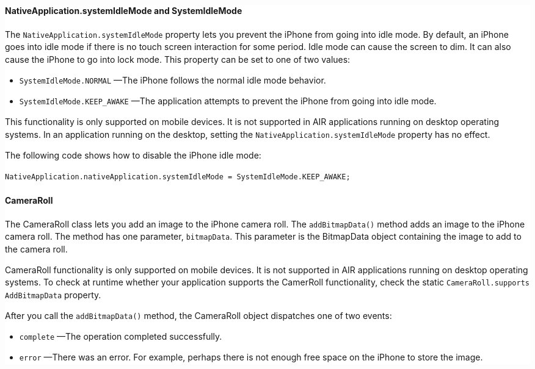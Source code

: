 <div>

#### NativeApplication.systemIdleMode and SystemIdleMode

The `NativeApplication.systemIdleMode` property lets you prevent the iPhone from
going into idle mode. By default, an iPhone goes into idle mode if there is no
touch screen interaction for some period. Idle mode can cause the screen to dim.
It can also cause the iPhone to go into lock mode. This property can be set to
one of two values:

<div>

- `SystemIdleMode.NORMAL` —The iPhone follows the normal idle mode behavior.

- `SystemIdleMode.KEEP_AWAKE` —The application attempts to prevent the iPhone
  from going into idle mode.

</div>

This functionality is only supported on mobile devices. It is not supported in
AIR applications running on desktop operating systems. In an application running
on the desktop, setting the `NativeApplication.systemIdleMode` property has no
effect.

The following code shows how to disable the iPhone idle mode:

<div>

    NativeApplication.nativeApplication.systemIdleMode = SystemIdleMode.KEEP_AWAKE;

</div>

</div>

<div>

#### CameraRoll

The CameraRoll class lets you add an image to the iPhone camera roll. The
`addBitmapData()` method adds an image to the iPhone camera roll. The method has
one parameter, `bitmapData`. This parameter is the BitmapData object containing
the image to add to the camera roll.

CameraRoll functionality is only supported on mobile devices. It is not
supported in AIR applications running on desktop operating systems. To check at
runtime whether your application supports the CamerRoll functionality, check the
static `CameraRoll.supportsAddBitmapData` property.

After you call the `addBitmapData()` method, the CameraRoll object dispatches
one of two events:

<div>

- `complete` —The operation completed successfully.

- `error` —There was an error. For example, perhaps there is not enough free
  space on the iPhone to store the image.

</div>
